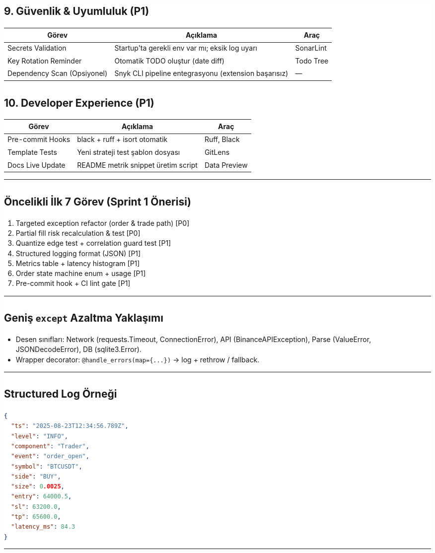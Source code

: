 ## 9. Güvenlik & Uyumluluk (P1)
| Görev | Açıklama | Araç |
|-------|----------|------|
| Secrets Validation | Startup'ta gerekli env var mı; eksik log uyarı | SonarLint |
| Key Rotation Reminder | Otomatik TODO oluştur (date diff) | Todo Tree |
| Dependency Scan (Opsiyonel) | Snyk CLI pipeline entegrasyonu (extension başarısız) | — |

## 10. Developer Experience (P1)
| Görev | Açıklama | Araç |
|-------|----------|------|
| Pre-commit Hooks | black + ruff + isort otomatik | Ruff, Black |
| Template Tests | Yeni strateji test şablon dosyası | GitLens |
| Docs Live Update | README metrik snippet üretim script | Data Preview |

---
## Öncelikli İlk 7 Görev (Sprint 1 Önerisi)
1. Targeted exception refactor (order & trade path) [P0]
2. Partial fill risk recalculation & test [P0]
3. Quantize edge test + correlation guard test [P1]
4. Structured logging format (JSON) [P1]
5. Metrics table + latency histogram [P1]
6. Order state machine enum + usage [P1]
7. Pre-commit hook + CI lint gate [P1]

---
## Geniş `except` Azaltma Yaklaşımı
- Desen sınıfları: Network (requests.Timeout, ConnectionError), API (BinanceAPIException), Parse (ValueError, JSONDecodeError), DB (sqlite3.Error).
- Wrapper decorator: `@handle_errors(map={...})` -> log + rethrow / fallback.

---
## Structured Log Örneği
```json
{
  "ts": "2025-08-23T12:34:56.789Z",
  "level": "INFO",
  "component": "Trader",
  "event": "order_open",
  "symbol": "BTCUSDT",
  "side": "BUY",
  "size": 0.0025,
  "entry": 64000.5,
  "sl": 63200.0,
  "tp": 65600.0,
  "latency_ms": 84.3
}
```

---